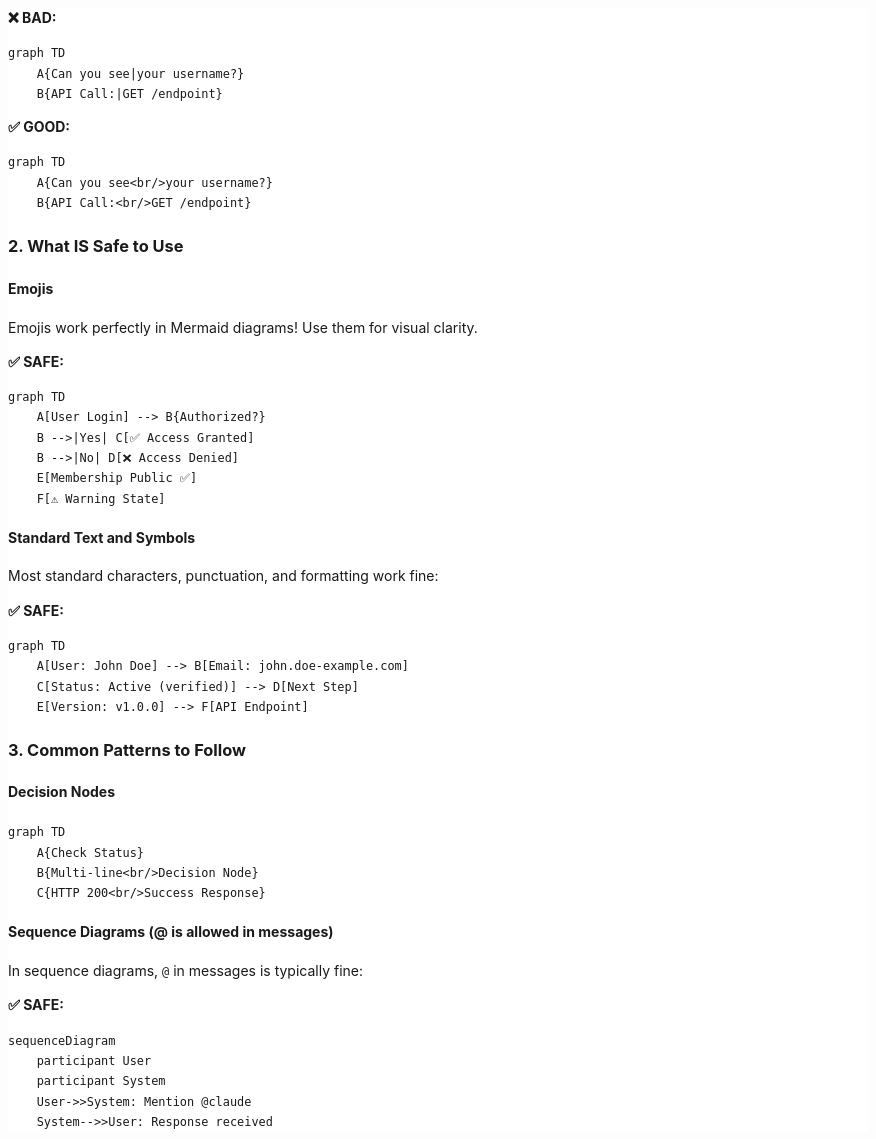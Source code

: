 **❌ BAD:**
```mermaid
graph TD
    A{Can you see|your username?}
    B{API Call:|GET /endpoint}
```

**✅ GOOD:**
```mermaid
graph TD
    A{Can you see<br/>your username?}
    B{API Call:<br/>GET /endpoint}
```

### 2. What IS Safe to Use

#### Emojis
Emojis work perfectly in Mermaid diagrams! Use them for visual clarity.

**✅ SAFE:**
```mermaid
graph TD
    A[User Login] --> B{Authorized?}
    B -->|Yes| C[✅ Access Granted]
    B -->|No| D[❌ Access Denied]
    E[Membership Public ✅]
    F[⚠️ Warning State]
```

#### Standard Text and Symbols
Most standard characters, punctuation, and formatting work fine:

**✅ SAFE:**
```mermaid
graph TD
    A[User: John Doe] --> B[Email: john.doe-example.com]
    C[Status: Active (verified)] --> D[Next Step]
    E[Version: v1.0.0] --> F[API Endpoint]
```

### 3. Common Patterns to Follow

#### Decision Nodes
```mermaid
graph TD
    A{Check Status}
    B{Multi-line<br/>Decision Node}
    C{HTTP 200<br/>Success Response}
```

#### Sequence Diagrams (@ is allowed in messages)
In sequence diagrams, `@` in messages is typically fine:

**✅ SAFE:**
```mermaid
sequenceDiagram
    participant User
    participant System
    User->>System: Mention @claude
    System-->>User: Response received
```
